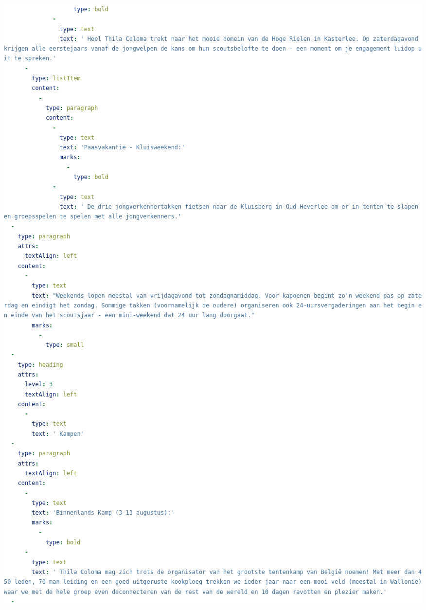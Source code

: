 ```yaml
                    type: bold
              -
                type: text
                text: ' Heel Thila Coloma trekt naar het mooie domein van de Hoge Rielen in Kasterlee. Op zaterdagavond krijgen alle eerstejaars vanaf de jongwelpen de kans om hun scoutsbelofte te doen - een moment om je engagement luidop uit te spreken.'
      -
        type: listItem
        content:
          -
            type: paragraph
            content:
              -
                type: text
                text: 'Paasvakantie - Kluisweekend:'
                marks:
                  -
                    type: bold
              -
                type: text
                text: ' De drie jongverkennertakken fietsen naar de Kluisberg in Oud-Heverlee om er in tenten te slapen en groepsspelen te spelen met alle jongverkenners.'
  -
    type: paragraph
    attrs:
      textAlign: left
    content:
      -
        type: text
        text: "Weekends lopen meestal van vrijdagavond tot zondagnamiddag. Voor kapoenen begint zo'n weekend pas op zaterdag en eindigt het zondag. Sommige takken (voornamelijk de oudere) organiseren ook 24-uursvergaderingen aan het begin en einde van het scoutsjaar - een mini-weekend dat 24 uur lang doorgaat."
        marks:
          -
            type: small
  -
    type: heading
    attrs:
      level: 3
      textAlign: left
    content:
      -
        type: text
        text: ' Kampen'
  -
    type: paragraph
    attrs:
      textAlign: left
    content:
      -
        type: text
        text: 'Binnenlands Kamp (3-13 augustus):'
        marks:
          -
            type: bold
      -
        type: text
        text: ' Thila Coloma mag zich trots de organisator van het grootste tentenkamp van België noemen! Met meer dan 450 leden, 70 man leiding en een goed uitgeruste kookploeg trekken we ieder jaar naar een mooi veld (meestal in Wallonië) waar we met de hele groep even deconnecteren van de rest van de wereld en 10 dagen ravotten en plezier maken.'
  -
```